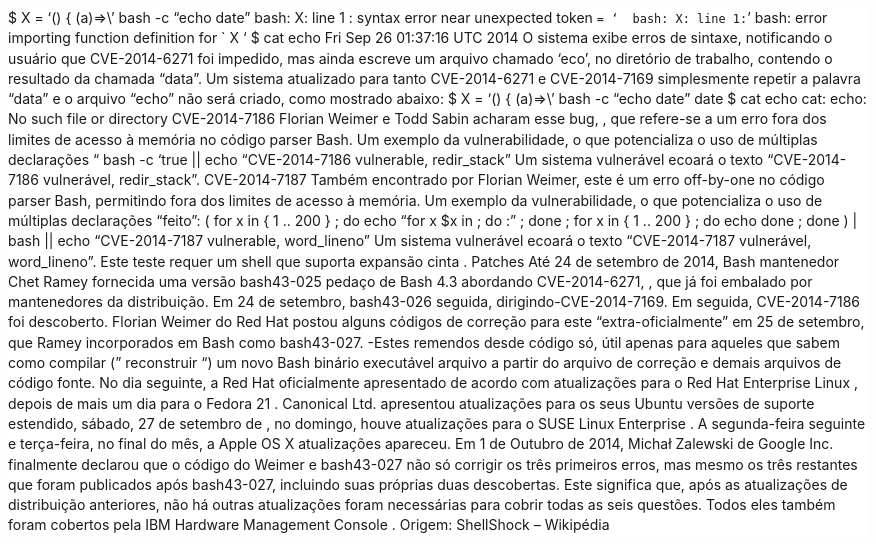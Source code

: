  $ X = ‘() { (a)=>\’ bash -c “echo date” bash: X: line 1 : syntax error near unexpected token ` = ‘  bash: X: line 1: `’ bash: error importing function definition for ` X ‘  $ cat echo  Fri Sep 26 01:37:16 UTC 2014 O sistema exibe erros de sintaxe,  notificando o usuário que CVE-2014-6271 foi impedido, mas ainda escreve  um arquivo chamado ‘eco’, no diretório de trabalho, contendo o resultado  da chamada “data”.
 Um sistema atualizado para tanto CVE-2014-6271 e CVE-2014-7169 simplesmente repetir a palavra “data” e o arquivo “echo” não será criado, como mostrado abaixo:
 $ X = ‘() { (a)=>\’ bash -c “echo date” date $ cat echo cat: echo: No such file or directory CVE-2014-7186  Florian Weimer e Todd Sabin acharam esse bug,   , que refere-se a um erro fora dos limites de acesso à memória no código parser Bash. 
 Um exemplo da vulnerabilidade, o que potencializa o uso de múltiplas declarações “
 bash -c ‘true   || echo “CVE-2014-7186 vulnerable, redir_stack” Um sistema vulnerável ecoará o texto “CVE-2014-7186 vulnerável, redir_stack”.
 CVE-2014-7187  Também encontrado por Florian Weimer,  este é um erro off-by-one no código parser Bash, permitindo fora dos limites de acesso à memória. 
 Um exemplo da vulnerabilidade, o que potencializa o uso de múltiplas declarações “feito”:
 ( for x in { 1 .. 200 } ; do echo “for x $x in ; do :” ; done ; for x in { 1 .. 200 } ; do echo done ; done ) | bash || echo “CVE-2014-7187 vulnerable, word_lineno” Um sistema vulnerável ecoará o texto “CVE-2014-7187 vulnerável, word_lineno”.  Este teste requer um shell que suporta expansão cinta . 
 Patches  Até 24 de setembro de 2014, Bash  mantenedor Chet Ramey fornecida uma versão bash43-025 pedaço de Bash 4.3  abordando CVE-2014-6271, , que já foi embalado por mantenedores da  distribuição.  Em 24 de setembro, bash43-026 seguida, dirigindo-CVE-2014-7169. Em seguida, CVE-2014-7186 foi descoberto.  Florian Weimer do Red Hat postou alguns códigos de correção para este “extra-oficialmente” em 25  de setembro, que Ramey incorporados em Bash como bash43-027. -Estes  remendos desde código só, útil apenas para aqueles que sabem como compilar (” reconstruir “) um novo Bash binário executável arquivo a partir do arquivo de correção e demais arquivos de código fonte.
 No dia seguinte, a Red Hat oficialmente apresentado de acordo com atualizações para o Red Hat Enterprise Linux , depois de mais um dia para o Fedora 21 . Canonical Ltd. apresentou atualizações para os seus Ubuntu versões de suporte estendido, sábado, 27 de setembro de , no domingo, houve atualizações para o SUSE Linux Enterprise . A segunda-feira seguinte e terça-feira, no final do mês, a Apple OS X atualizações apareceu. 
 Em 1 de Outubro de 2014, Michał Zalewski de Google Inc. finalmente declarou que o código do Weimer e bash43-027 não só corrigir  os três primeiros erros, mas mesmo os três restantes que foram  publicados após bash43-027, incluindo suas próprias duas descobertas.   Este significa que, após as atualizações de distribuição anteriores,  não há outras atualizações foram necessárias para cobrir todas as seis  questões. 
 Todos eles também foram cobertos pela IBM Hardware Management Console . 
Origem: ShellShock – Wikipédia
